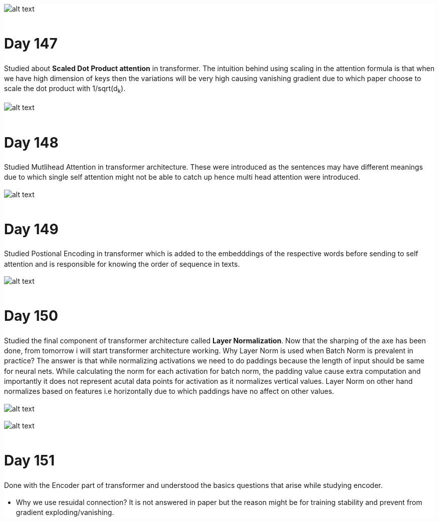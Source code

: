 ![alt text](RNN/Photo/self_attention.jpeg)

# Day 147
Studied about **Scaled Dot Product attention** in transformer. The intuition behind using scaling in the attention formula is that when we have high dimension 
of keys then the variations will be very high causing vanishing gradient due to which paper choose to scale the dot product with 1/sqrt(d<sub>k</sub>).

![alt text](RNN/Photo/scaled_dot_product_attention.png)

# Day 148 
Studied Mutlihead Attention in transformer architecture. These were introduced as the sentences may have different meanings due to which single self attention might not be able to catch up hence multi head attention were introduced.

![alt text](RNN/Photo/MutliHead_Attention.png)

# Day 149 
Studied Postional Encoding in transformer which is added to the embedddings of the respective words before sending to self attention and is responsible for knowing the order of sequence in texts.

![alt text](RNN/Photo/Positional_Encoding.jpg)

# Day 150
Studied the final component of transformer architecture called **Layer Normalization**. Now that the sharping of the axe has been done, from tomorrow i will start
transformer architecture working. Why Layer Norm is used when Batch Norm is prevalent in practice? The answer is that while normalizing activations we need to
do paddings because the length of input should be same for neural nets. While calculating the norm for each activation for batch norm, the padding value cause 
extra computation and importantly it does not represent acutal data points for activation as it normalizes vertical values. Layer Norm on other hand normalizes 
based on features i.e horizontally due to which paddings have no affect on other values.

![alt text](RNN/Photo/Layer_Norm_Transformer.png)

![alt text](RNN/Photo/Layer_Norm_Eqn.png)

# Day 151
Done with the Encoder part of transformer and understood the basics questions that arise while studying encoder.
- Why we use resuidal connection?
It is not answered in paper but the reason might be for training stability and prevent from gradient exploding/vanishing.

